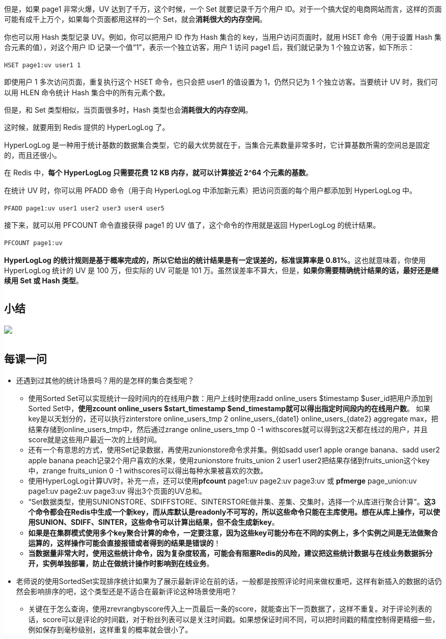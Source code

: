 但是，如果 page1 非常火爆，UV 达到了千万，这个时候，一个 Set 就要记录千万个用户 ID。对于一个搞大促的电商网站而言，这样的页面可能有成千上万个，如果每个页面都用这样的一个 Set，就会**消耗很大的内存空间**。

你也可以用 Hash 类型记录 UV。例如，你可以把用户 ID 作为 Hash 集合的 key，当用户访问页面时，就用 HSET 命令（用于设置 Hash 集合元素的值），对这个用户 ID 记录一个值“1”，表示一个独立访客，用户 1 访问 page1 后，我们就记录为 1 个独立访客，如下所示：

```
HSET page1:uv user1 1
```

即使用户 1 多次访问页面，重复执行这个 HSET 命令，也只会把 user1 的值设置为 1，仍然只记为 1 个独立访客。当要统计 UV 时，我们可以用 HLEN 命令统计 Hash 集合中的所有元素个数。

但是，和 Set 类型相似，当页面很多时，Hash 类型也会**消耗很大的内存空间**。

这时候，就要用到 Redis 提供的 HyperLogLog 了。

HyperLogLog 是一种用于统计基数的数据集合类型，它的最大优势就在于，当集合元素数量非常多时，它计算基数所需的空间总是固定的，而且还很小。

在 Redis 中，**每个 HyperLogLog 只需要花费 12 KB 内存，就可以计算接近 2^64 个元素的基数**。

在统计 UV 时，你可以用 PFADD 命令（用于向 HyperLogLog 中添加新元素）把访问页面的每个用户都添加到 HyperLogLog 中。

```
PFADD page1:uv user1 user2 user3 user4 user5
```

接下来，就可以用 PFCOUNT 命令直接获得 page1 的 UV 值了，这个命令的作用就是返回 HyperLogLog 的统计结果。

```
PFCOUNT page1:uv
```

**HyperLogLog 的统计规则是基于概率完成的，所以它给出的统计结果是有一定误差的，标准误算率是 0.81%**。这也就意味着，你使用 HyperLogLog 统计的 UV 是 100 万，但实际的 UV 可能是 101 万。虽然误差率不算大，但是，**如果你需要精确统计结果的话，最好还是继续用 Set 或 Hash 类型**。

## 小结

![](https://tva1.sinaimg.cn/large/006DIypxgy1h5z2g3v9myj327m1cb1kx.jpg)

## 每课一问

- 还遇到过其他的统计场景吗？用的是怎样的集合类型呢？
  - 使用Sorted Set可以实现统计一段时间内的在线用户数：用户上线时使用zadd online_users \$timestamp \$user_id把用户添加到Sorted Set中，**使用zcount online_users \$start_timestamp \$end_timestamp就可以得出指定时间段内的在线用户数**。 如果key是以天划分的，还可以执行zinterstore online_users_tmp 2 online_users\_{date1} online_users\_{date2} aggregate max，把结果存储到online_users_tmp中，然后通过zrange online_users_tmp 0 -1 withscores就可以得到这2天都在线过的用户，并且score就是这些用户最近一次的上线时间。 
  - 还有一个有意思的方式，使用Set记录数据，再使用zunionstore命令求并集。例如sadd user1 apple orange banana、sadd user2 apple banana peach记录2个用户喜欢的水果，使用zunionstore fruits_union 2 user1 user2把结果存储到fruits_union这个key中，zrange fruits_union 0 -1 withscores可以得出每种水果被喜欢的次数。 
  - 使用HyperLogLog计算UV时，补充一点，还可以使用**pfcount** page1:uv page2:uv page3:uv 或 **pfmerge** page_union:uv page1:uv page2:uv page3:uv 得出3个页面的UV总和。 
  - “Set数据类型，使用SUNIONSTORE、SDIFFSTORE、SINTERSTORE做并集、差集、交集时，选择一个从库进行聚合计算”。**这3个命令都会在Redis中生成一个新key，而从库默认是readonly不可写的，所以这些命令只能在主库使用。想在从库上操作，可以使用SUNION、SDIFF、SINTER，这些命令可以计算出结果，但不会生成新key**。 
  - **如果是在集群模式使用多个key聚合计算的命令，一定要注意，因为这些key可能分布在不同的实例上，多个实例之间是无法做聚合运算的，这样操作可能会直接报错或者得到的结果是错误的**！
  - **当数据量非常大时，使用这些统计命令，因为复杂度较高，可能会有阻塞Redis的风险，建议把这些统计数据与在线业务数据拆分开，实例单独部署，防止在做统计操作时影响到在线业务**。

- 老师说的使用SortedSet实现排序统计如果为了展示最新评论在前的话，一般都是按照评论时间来做权重吧，这样有新插入的数据的话仍然会影响排序的吧，这个类型还是不适合在最新评论这种场景使用吧？
  - 关键在于怎么查询，使用zrevrangbyscore传入上一页最后一条的score，就能查出下一页数据了，这样不重复。对于评论列表的话，score可以是评论的时间戳，对于粉丝列表可以是关注时间戳。如果想保证时间不同，可以把时间戳的精度控制得更精细一些，例如保存到毫秒级别，这样重复的概率就会很小了。